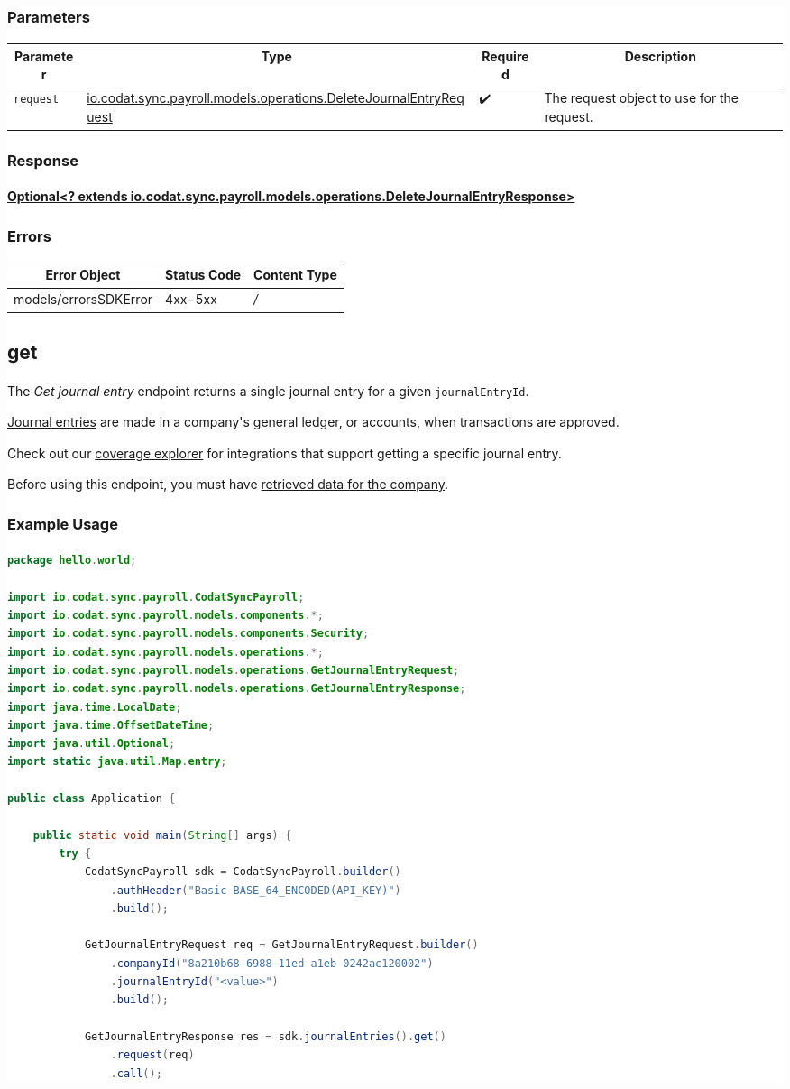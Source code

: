 ### Parameters

| Parameter                                                                                                                 | Type                                                                                                                      | Required                                                                                                                  | Description                                                                                                               |
| ------------------------------------------------------------------------------------------------------------------------- | ------------------------------------------------------------------------------------------------------------------------- | ------------------------------------------------------------------------------------------------------------------------- | ------------------------------------------------------------------------------------------------------------------------- |
| `request`                                                                                                                 | [io.codat.sync.payroll.models.operations.DeleteJournalEntryRequest](../../models/operations/DeleteJournalEntryRequest.md) | :heavy_check_mark:                                                                                                        | The request object to use for the request.                                                                                |


### Response

**[Optional<? extends io.codat.sync.payroll.models.operations.DeleteJournalEntryResponse>](../../models/operations/DeleteJournalEntryResponse.md)**
### Errors

| Error Object          | Status Code           | Content Type          |
| --------------------- | --------------------- | --------------------- |
| models/errorsSDKError | 4xx-5xx               | */*                   |

## get

The *Get journal entry* endpoint returns a single journal entry for a given `journalEntryId`.

[Journal entries](https://docs.codat.io/sync-for-payroll-api#/schemas/JournalEntry) are  made in a company's general ledger, or accounts, when transactions are approved.

Check out our [coverage explorer](https://knowledge.codat.io/supported-features/accounting?view=tab-by-data-type&dataType=journalEntries) for integrations that support getting a specific journal entry.

Before using this endpoint, you must have [retrieved data for the company](https://docs.codat.io/sync-for-payroll-api#/operations/refresh-company-data).


### Example Usage

```java
package hello.world;

import io.codat.sync.payroll.CodatSyncPayroll;
import io.codat.sync.payroll.models.components.*;
import io.codat.sync.payroll.models.components.Security;
import io.codat.sync.payroll.models.operations.*;
import io.codat.sync.payroll.models.operations.GetJournalEntryRequest;
import io.codat.sync.payroll.models.operations.GetJournalEntryResponse;
import java.time.LocalDate;
import java.time.OffsetDateTime;
import java.util.Optional;
import static java.util.Map.entry;

public class Application {

    public static void main(String[] args) {
        try {
            CodatSyncPayroll sdk = CodatSyncPayroll.builder()
                .authHeader("Basic BASE_64_ENCODED(API_KEY)")
                .build();

            GetJournalEntryRequest req = GetJournalEntryRequest.builder()
                .companyId("8a210b68-6988-11ed-a1eb-0242ac120002")
                .journalEntryId("<value>")
                .build();

            GetJournalEntryResponse res = sdk.journalEntries().get()
                .request(req)
                .call();
```